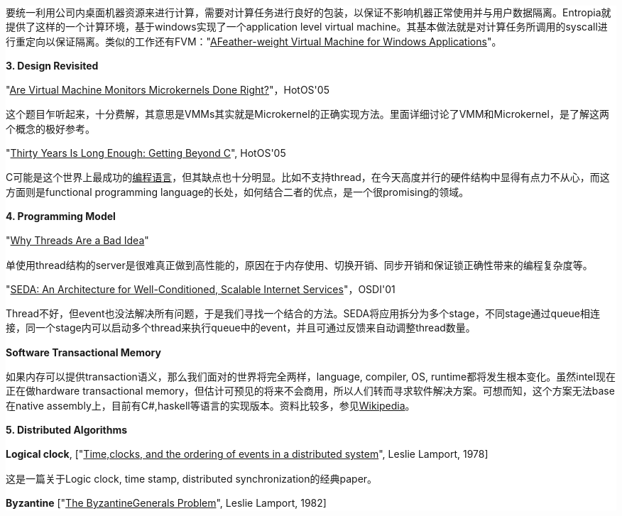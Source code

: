 要统一利用公司内桌面机器资源来进行计算，需要对计算任务进行良好的包装，以保证不影响机器正常使用并与用户数据隔离。Entropia就提供了这样的一个计算环境，基于windows实现了一个application
level virtual
machine。其基本做法就是对计算任务所调用的syscall进行重定向以保证隔离。类似的工作还有FVM："[AFeather-weight
Virtual Machine for Windows
Applications](http://www.usenix.org/events/vee06/full_papers/p24-yu.pdf)"。

**3. Design Revisited**

"[Are Virtual Machine Monitors Microkernels Done
Right?](http://www.usenix.org/event/hotos05/final_papers/full_papers/hand/hand.pdf)"，HotOS'05

这个题目乍听起来，十分费解，其意思是VMMs其实就是Microkernel的正确实现方法。里面详细讨论了VMM和Microkernel，是了解这两个概念的极好参考。

"[Thirty Years Is Long Enough: Getting Beyond
C](http://www.usenix.org/events/hotos05/final_papers/full_papers/brewer/brewer.pdf)",
HotOS'05

C可能是这个世界上最成功的[编程语言](http://blog.jobbole.com/tag/%E7%BC%96%E7%A8%8B%E8%AF%AD%E8%A8%80/ "如何选择语言和编程语言排名相关文章")，但其缺点也十分明显。比如不支持thread，在今天高度并行的硬件结构中显得有点力不从心，而这方面则是functional
programming
language的长处，如何结合二者的优点，是一个很promising的领域。

**4. Programming Model**

"[Why Threads Are a Bad
Idea](http://www.stanford.edu/class/cs240/readings/threads-bad-usenix96.pdf)"

单使用thread结构的server是很难真正做到高性能的，原因在于内存使用、切换开销、同步开销和保证锁正确性带来的编程复杂度等。

"[SEDA: An Architecture for Well-Conditioned, Scalable Internet
Services](http://www.eecs.harvard.edu/~mdw/papers/seda-sosp01.pdf)"，OSDI'01

Thread不好，但event也没法解决所有问题，于是我们寻找一个结合的方法。SEDA将应用拆分为多个stage，不同stage通过queue相连接，同一个stage内可以启动多个thread来执行queue中的event，并且可通过反馈来自动调整thread数量。

**Software Transactional Memory**

如果内存可以提供transaction语义，那么我们面对的世界将完全两样，language,
compiler, OS, runtime都将发生根本变化。虽然intel现在正在做hardware
transactional
memory，但估计可预见的将来不会商用，所以人们转而寻求软件解决方案。可想而知，这个方案无法base在native
assembly上，目前有C#,haskell等语言的实现版本。资料比较多，参见[Wikipedia](http://en.wikipedia.org/wiki/Software_transactional_memory)。

**5. Distributed Algorithms**

**Logical clock**, ["[Time,clocks, and the ordering of events in a
distributed
system](http://portal.acm.org/ft_gateway.cfm?id=359563&type=pdf&coll=GUIDE&dl=GUIDE&CFID=12744388&CFTOKEN=15273596)",
Leslie Lamport, 1978]

这是一篇关于Logic clock, time stamp, distributed
synchronization的经典paper。

**Byzantine** ["[The ByzantineGenerals
Problem](http://research.microsoft.com/users/lamport/pubs/byz.pdf)",
Leslie Lamport, 1982]
